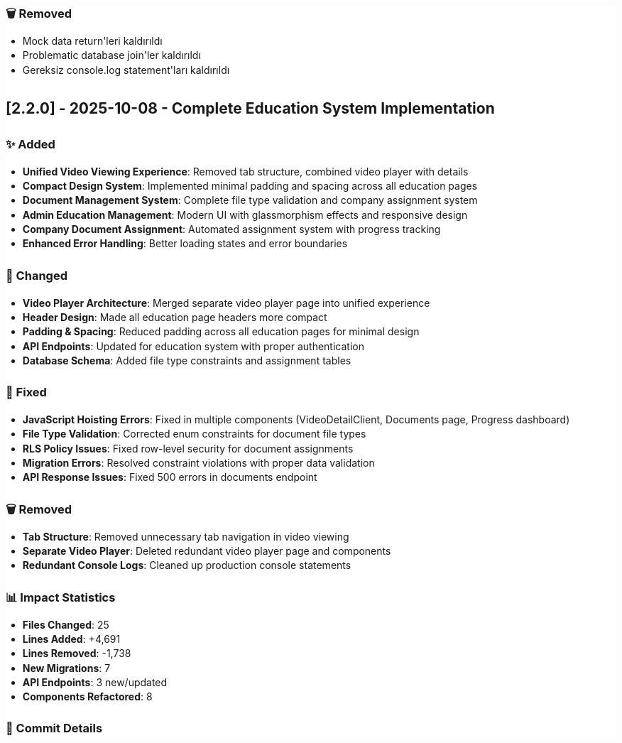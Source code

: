 ### 🗑️ Removed

- Mock data return'leri kaldırıldı
- Problematic database join'ler kaldırıldı
- Gereksiz console.log statement'ları kaldırıldı

## [2.2.0] - 2025-10-08 - Complete Education System Implementation

### ✨ Added

- **Unified Video Viewing Experience**: Removed tab structure, combined video player with details
- **Compact Design System**: Implemented minimal padding and spacing across all education pages
- **Document Management System**: Complete file type validation and company assignment system
- **Admin Education Management**: Modern UI with glassmorphism effects and responsive design
- **Company Document Assignment**: Automated assignment system with progress tracking
- **Enhanced Error Handling**: Better loading states and error boundaries

### 🔧 Changed

- **Video Player Architecture**: Merged separate video player page into unified experience
- **Header Design**: Made all education page headers more compact
- **Padding & Spacing**: Reduced padding across all education pages for minimal design
- **API Endpoints**: Updated for education system with proper authentication
- **Database Schema**: Added file type constraints and assignment tables

### 🐛 Fixed

- **JavaScript Hoisting Errors**: Fixed in multiple components (VideoDetailClient, Documents page, Progress dashboard)
- **File Type Validation**: Corrected enum constraints for document file types
- **RLS Policy Issues**: Fixed row-level security for document assignments
- **Migration Errors**: Resolved constraint violations with proper data validation
- **API Response Issues**: Fixed 500 errors in documents endpoint

### 🗑️ Removed

- **Tab Structure**: Removed unnecessary tab navigation in video viewing
- **Separate Video Player**: Deleted redundant video player page and components
- **Redundant Console Logs**: Cleaned up production console statements

### 📊 Impact Statistics

- **Files Changed**: 25
- **Lines Added**: +4,691
- **Lines Removed**: -1,738
- **New Migrations**: 7
- **API Endpoints**: 3 new/updated
- **Components Refactored**: 8

### 🔗 Commit Details
